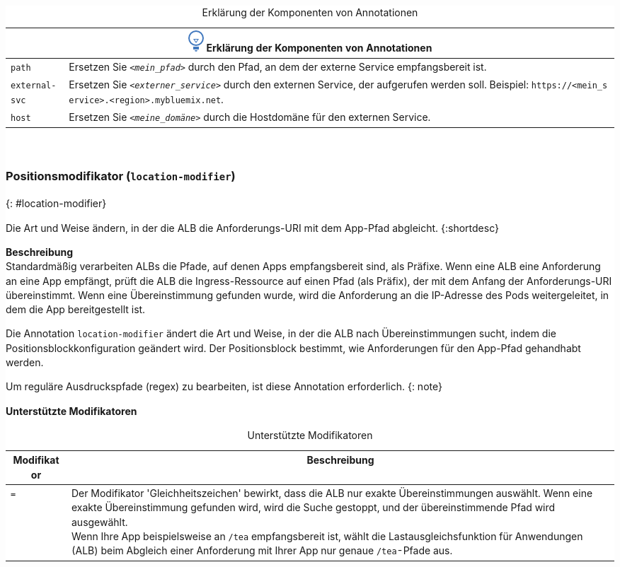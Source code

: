 <table>
<caption>Erklärung der Komponenten von Annotationen</caption>
<thead>
<th colspan=2><img src="images/idea.png" alt="Ideensymbol"/> Erklärung der Komponenten von Annotationen</th>
</thead>
<tbody>
<tr>
<td><code>path</code></td>
<td>Ersetzen Sie <code>&lt;<em>mein_pfad</em>&gt;</code> durch den Pfad, an dem der externe Service empfangsbereit ist.</td>
</tr>
<tr>
<td><code>external-svc</code></td>
<td>Ersetzen Sie <code>&lt;<em>externer_service</em>&gt;</code> durch den externen Service, der aufgerufen werden soll. Beispiel: <code>https://&lt;mein_service&gt;.&lt;region&gt;.mybluemix.net</code>.</td>
</tr>
<tr>
<td><code>host</code></td>
<td>Ersetzen Sie <code>&lt;<em>meine_domäne</em>&gt;</code> durch die Hostdomäne für den externen Service.</td>
</tr>
</tbody></table>

<br />


### Positionsmodifikator (`location-modifier`)
{: #location-modifier}

Die Art und Weise ändern, in der die ALB die Anforderungs-URI mit dem App-Pfad abgleicht.
{:shortdesc}

**Beschreibung**</br>
Standardmäßig verarbeiten ALBs die Pfade, auf denen Apps empfangsbereit sind, als Präfixe. Wenn eine ALB eine Anforderung an eine App empfängt, prüft die ALB die Ingress-Ressource auf einen Pfad (als Präfix), der mit dem Anfang der Anforderungs-URI übereinstimmt. Wenn eine Übereinstimmung gefunden wurde, wird die Anforderung an die IP-Adresse des Pods weitergeleitet, in dem die App bereitgestellt ist.

Die Annotation `location-modifier` ändert die Art und Weise, in der die ALB nach Übereinstimmungen sucht, indem die Positionsblockkonfiguration geändert wird. Der Positionsblock bestimmt, wie Anforderungen für den App-Pfad gehandhabt werden.

Um reguläre Ausdruckspfade (regex) zu bearbeiten, ist diese Annotation erforderlich.
{: note}

**Unterstützte Modifikatoren**</br>
<table>
<caption>Unterstützte Modifikatoren</caption>
<col width="10%">
<col width="90%">
<thead>
<th>Modifikator</th>
<th>Beschreibung</th>
</thead>
<tbody>
<tr>
<td><code>=</code></td>
<td>Der Modifikator 'Gleichheitszeichen' bewirkt, dass die ALB nur exakte Übereinstimmungen auswählt. Wenn eine exakte Übereinstimmung gefunden wird, wird die Suche gestoppt, und der übereinstimmende Pfad wird ausgewählt.<br>Wenn Ihre App beispielsweise an <code>/tea</code> empfangsbereit ist, wählt die Lastausgleichsfunktion für Anwendungen (ALB) beim Abgleich einer Anforderung mit Ihrer App nur genaue <code>/tea</code>-Pfade aus.</td>